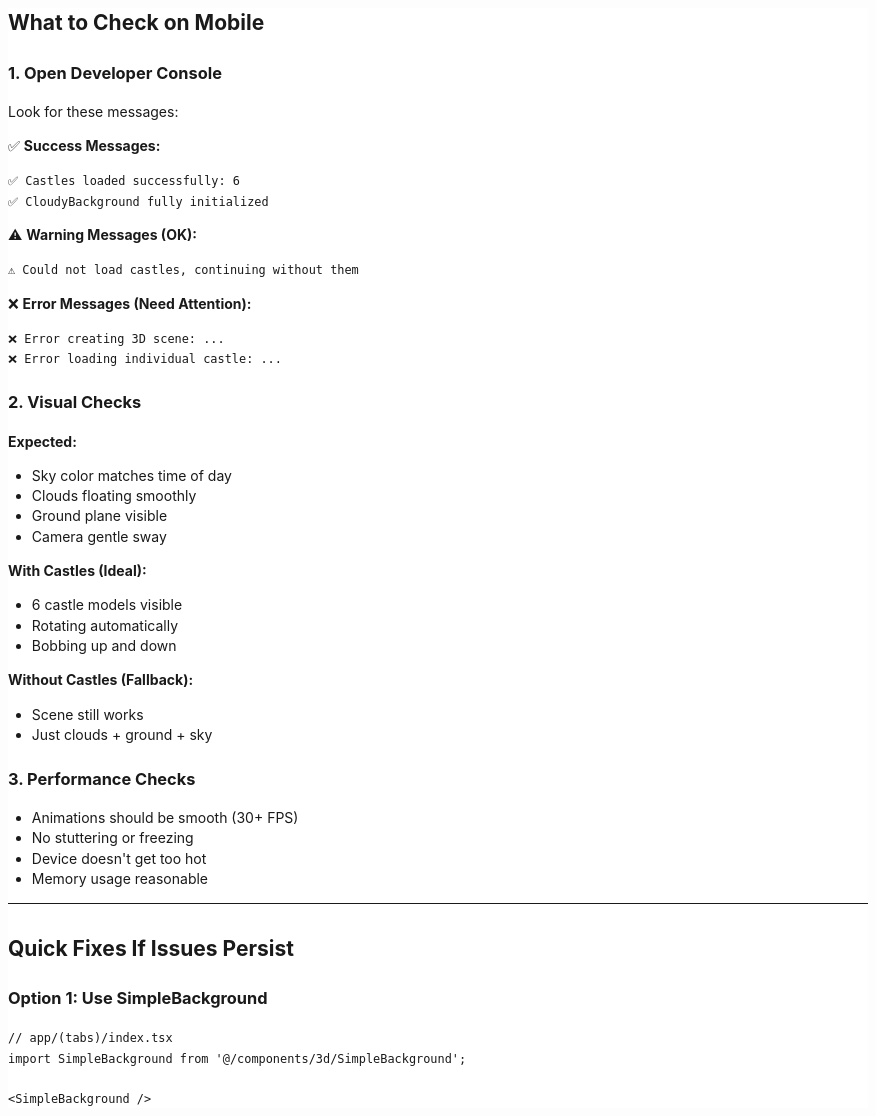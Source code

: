 
## What to Check on Mobile

### 1. **Open Developer Console**
Look for these messages:

✅ **Success Messages:**
```
✅ Castles loaded successfully: 6
✅ CloudyBackground fully initialized
```

⚠️ **Warning Messages (OK):**
```
⚠️ Could not load castles, continuing without them
```

❌ **Error Messages (Need Attention):**
```
❌ Error creating 3D scene: ...
❌ Error loading individual castle: ...
```

### 2. **Visual Checks**

**Expected:**
- Sky color matches time of day
- Clouds floating smoothly
- Ground plane visible
- Camera gentle sway

**With Castles (Ideal):**
- 6 castle models visible
- Rotating automatically
- Bobbing up and down

**Without Castles (Fallback):**
- Scene still works
- Just clouds + ground + sky

### 3. **Performance Checks**

- Animations should be smooth (30+ FPS)
- No stuttering or freezing
- Device doesn't get too hot
- Memory usage reasonable

---

## Quick Fixes If Issues Persist

### Option 1: Use SimpleBackground
```tsx
// app/(tabs)/index.tsx
import SimpleBackground from '@/components/3d/SimpleBackground';

<SimpleBackground />
```
